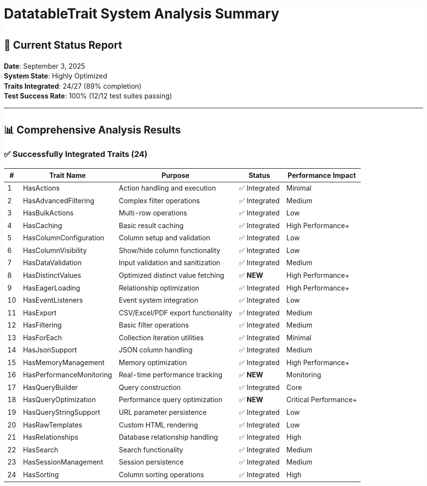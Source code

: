 # DatatableTrait System Analysis Summary

## 🎯 Current Status Report
**Date**: September 3, 2025  
**System State**: Highly Optimized  
**Traits Integrated**: 24/27 (89% completion)  
**Test Success Rate**: 100% (12/12 test suites passing)

---

## 📊 Comprehensive Analysis Results

### ✅ Successfully Integrated Traits (24)

| # | Trait Name | Purpose | Status | Performance Impact |
|---|------------|---------|---------|-------------------|
| 1 | HasActions | Action handling and execution | ✅ Integrated | Minimal |
| 2 | HasAdvancedFiltering | Complex filter operations | ✅ Integrated | Medium |
| 3 | HasBulkActions | Multi-row operations | ✅ Integrated | Low |
| 4 | HasCaching | Basic result caching | ✅ Integrated | High Performance+ |
| 5 | HasColumnConfiguration | Column setup and validation | ✅ Integrated | Low |
| 6 | HasColumnVisibility | Show/hide column functionality | ✅ Integrated | Low |
| 7 | HasDataValidation | Input validation and sanitization | ✅ Integrated | Medium |
| 8 | HasDistinctValues | Optimized distinct value fetching | ✅ **NEW** | High Performance+ |
| 9 | HasEagerLoading | Relationship optimization | ✅ Integrated | High Performance+ |
| 10 | HasEventListeners | Event system integration | ✅ Integrated | Low |
| 11 | HasExport | CSV/Excel/PDF export functionality | ✅ Integrated | Medium |
| 12 | HasFiltering | Basic filter operations | ✅ Integrated | Medium |
| 13 | HasForEach | Collection iteration utilities | ✅ Integrated | Minimal |
| 14 | HasJsonSupport | JSON column handling | ✅ Integrated | Medium |
| 15 | HasMemoryManagement | Memory optimization | ✅ Integrated | High Performance+ |
| 16 | HasPerformanceMonitoring | Real-time performance tracking | ✅ **NEW** | Monitoring |
| 17 | HasQueryBuilder | Query construction | ✅ Integrated | Core |
| 18 | HasQueryOptimization | Performance query optimization | ✅ **NEW** | Critical Performance+ |
| 19 | HasQueryStringSupport | URL parameter persistence | ✅ Integrated | Low |
| 20 | HasRawTemplates | Custom HTML rendering | ✅ Integrated | Low |
| 21 | HasRelationships | Database relationship handling | ✅ Integrated | High |
| 22 | HasSearch | Search functionality | ✅ Integrated | Medium |
| 23 | HasSessionManagement | Session persistence | ✅ Integrated | Medium |
| 24 | HasSorting | Column sorting operations | ✅ Integrated | High |
